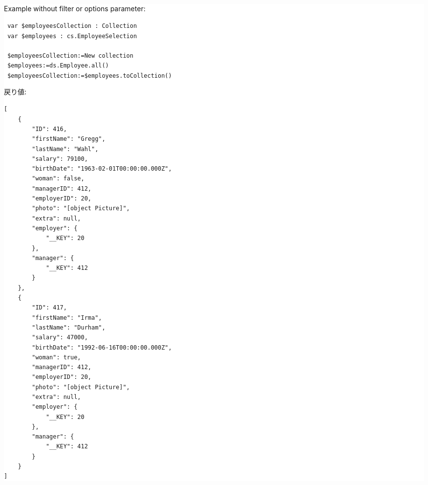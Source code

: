 
Example without filter or options parameter:

```4d
 var $employeesCollection : Collection
 var $employees : cs.EmployeeSelection

 $employeesCollection:=New collection
 $employees:=ds.Employee.all()
 $employeesCollection:=$employees.toCollection()
```

戻り値:

```4d
[
    {
        "ID": 416,
        "firstName": "Gregg",
        "lastName": "Wahl",
        "salary": 79100,
        "birthDate": "1963-02-01T00:00:00.000Z",
        "woman": false,
        "managerID": 412,
        "employerID": 20,
        "photo": "[object Picture]",
        "extra": null,
        "employer": {
            "__KEY": 20
        },
        "manager": {
            "__KEY": 412
        }
    },
    {
        "ID": 417,
        "firstName": "Irma",
        "lastName": "Durham",
        "salary": 47000,
        "birthDate": "1992-06-16T00:00:00.000Z",
        "woman": true,
        "managerID": 412,
        "employerID": 20,
        "photo": "[object Picture]",
        "extra": null,
        "employer": {
            "__KEY": 20
        },
        "manager": {
            "__KEY": 412
        }
    }
]
```
